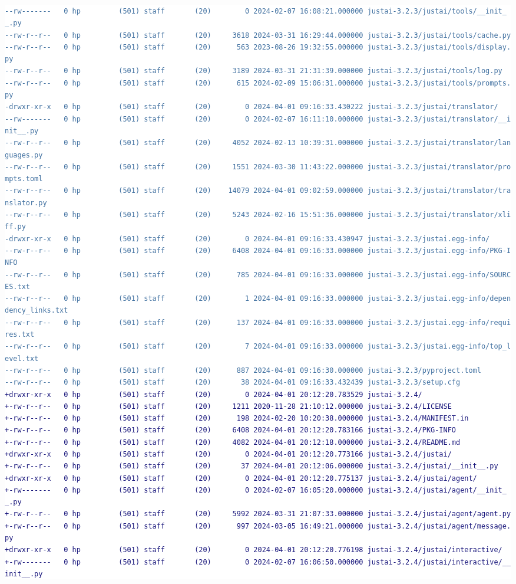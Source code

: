 ```diff
--rw-------   0 hp         (501) staff       (20)        0 2024-02-07 16:08:21.000000 justai-3.2.3/justai/tools/__init__.py
--rw-r--r--   0 hp         (501) staff       (20)     3618 2024-03-31 16:29:44.000000 justai-3.2.3/justai/tools/cache.py
--rw-r--r--   0 hp         (501) staff       (20)      563 2023-08-26 19:32:55.000000 justai-3.2.3/justai/tools/display.py
--rw-r--r--   0 hp         (501) staff       (20)     3189 2024-03-31 21:31:39.000000 justai-3.2.3/justai/tools/log.py
--rw-r--r--   0 hp         (501) staff       (20)      615 2024-02-09 15:06:31.000000 justai-3.2.3/justai/tools/prompts.py
-drwxr-xr-x   0 hp         (501) staff       (20)        0 2024-04-01 09:16:33.430222 justai-3.2.3/justai/translator/
--rw-------   0 hp         (501) staff       (20)        0 2024-02-07 16:11:10.000000 justai-3.2.3/justai/translator/__init__.py
--rw-r--r--   0 hp         (501) staff       (20)     4052 2024-02-13 10:39:31.000000 justai-3.2.3/justai/translator/languages.py
--rw-r--r--   0 hp         (501) staff       (20)     1551 2024-03-30 11:43:22.000000 justai-3.2.3/justai/translator/prompts.toml
--rw-r--r--   0 hp         (501) staff       (20)    14079 2024-04-01 09:02:59.000000 justai-3.2.3/justai/translator/translator.py
--rw-r--r--   0 hp         (501) staff       (20)     5243 2024-02-16 15:51:36.000000 justai-3.2.3/justai/translator/xliff.py
-drwxr-xr-x   0 hp         (501) staff       (20)        0 2024-04-01 09:16:33.430947 justai-3.2.3/justai.egg-info/
--rw-r--r--   0 hp         (501) staff       (20)     6408 2024-04-01 09:16:33.000000 justai-3.2.3/justai.egg-info/PKG-INFO
--rw-r--r--   0 hp         (501) staff       (20)      785 2024-04-01 09:16:33.000000 justai-3.2.3/justai.egg-info/SOURCES.txt
--rw-r--r--   0 hp         (501) staff       (20)        1 2024-04-01 09:16:33.000000 justai-3.2.3/justai.egg-info/dependency_links.txt
--rw-r--r--   0 hp         (501) staff       (20)      137 2024-04-01 09:16:33.000000 justai-3.2.3/justai.egg-info/requires.txt
--rw-r--r--   0 hp         (501) staff       (20)        7 2024-04-01 09:16:33.000000 justai-3.2.3/justai.egg-info/top_level.txt
--rw-r--r--   0 hp         (501) staff       (20)      887 2024-04-01 09:16:30.000000 justai-3.2.3/pyproject.toml
--rw-r--r--   0 hp         (501) staff       (20)       38 2024-04-01 09:16:33.432439 justai-3.2.3/setup.cfg
+drwxr-xr-x   0 hp         (501) staff       (20)        0 2024-04-01 20:12:20.783529 justai-3.2.4/
+-rw-r--r--   0 hp         (501) staff       (20)     1211 2020-11-28 21:10:12.000000 justai-3.2.4/LICENSE
+-rw-r--r--   0 hp         (501) staff       (20)      198 2024-02-20 10:20:38.000000 justai-3.2.4/MANIFEST.in
+-rw-r--r--   0 hp         (501) staff       (20)     6408 2024-04-01 20:12:20.783166 justai-3.2.4/PKG-INFO
+-rw-r--r--   0 hp         (501) staff       (20)     4082 2024-04-01 20:12:18.000000 justai-3.2.4/README.md
+drwxr-xr-x   0 hp         (501) staff       (20)        0 2024-04-01 20:12:20.773166 justai-3.2.4/justai/
+-rw-r--r--   0 hp         (501) staff       (20)       37 2024-04-01 20:12:06.000000 justai-3.2.4/justai/__init__.py
+drwxr-xr-x   0 hp         (501) staff       (20)        0 2024-04-01 20:12:20.775137 justai-3.2.4/justai/agent/
+-rw-------   0 hp         (501) staff       (20)        0 2024-02-07 16:05:20.000000 justai-3.2.4/justai/agent/__init__.py
+-rw-r--r--   0 hp         (501) staff       (20)     5992 2024-03-31 21:07:33.000000 justai-3.2.4/justai/agent/agent.py
+-rw-r--r--   0 hp         (501) staff       (20)      997 2024-03-05 16:49:21.000000 justai-3.2.4/justai/agent/message.py
+drwxr-xr-x   0 hp         (501) staff       (20)        0 2024-04-01 20:12:20.776198 justai-3.2.4/justai/interactive/
+-rw-------   0 hp         (501) staff       (20)        0 2024-02-07 16:06:50.000000 justai-3.2.4/justai/interactive/__init__.py
```